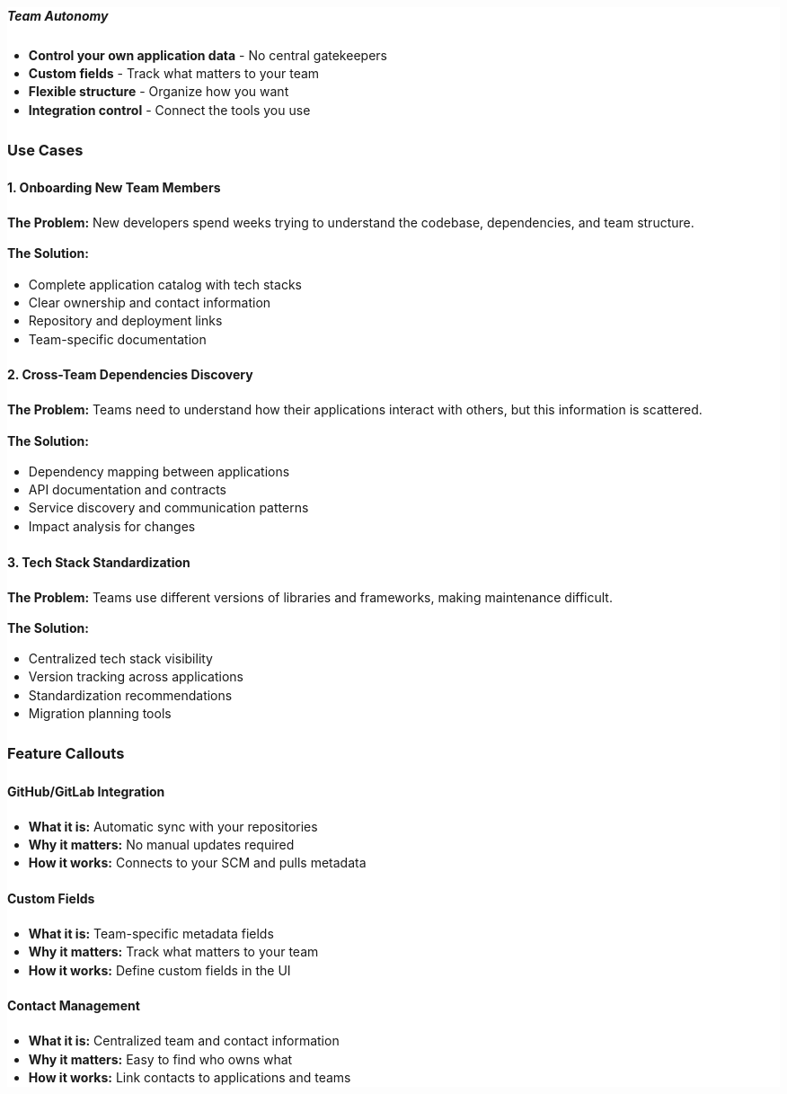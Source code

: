 ##### Team Autonomy
- **Control your own application data** - No central gatekeepers
- **Custom fields** - Track what matters to your team
- **Flexible structure** - Organize how you want
- **Integration control** - Connect the tools you use

### Use Cases

#### 1. Onboarding New Team Members
**The Problem:** New developers spend weeks trying to understand the codebase, dependencies, and team structure.

**The Solution:**
- Complete application catalog with tech stacks
- Clear ownership and contact information
- Repository and deployment links
- Team-specific documentation

#### 2. Cross-Team Dependencies Discovery
**The Problem:** Teams need to understand how their applications interact with others, but this information is scattered.

**The Solution:**
- Dependency mapping between applications
- API documentation and contracts
- Service discovery and communication patterns
- Impact analysis for changes

#### 3. Tech Stack Standardization
**The Problem:** Teams use different versions of libraries and frameworks, making maintenance difficult.

**The Solution:**
- Centralized tech stack visibility
- Version tracking across applications
- Standardization recommendations
- Migration planning tools

### Feature Callouts

#### GitHub/GitLab Integration
- **What it is:** Automatic sync with your repositories
- **Why it matters:** No manual updates required
- **How it works:** Connects to your SCM and pulls metadata

#### Custom Fields
- **What it is:** Team-specific metadata fields
- **Why it matters:** Track what matters to your team
- **How it works:** Define custom fields in the UI

#### Contact Management
- **What it is:** Centralized team and contact information
- **Why it matters:** Easy to find who owns what
- **How it works:** Link contacts to applications and teams
